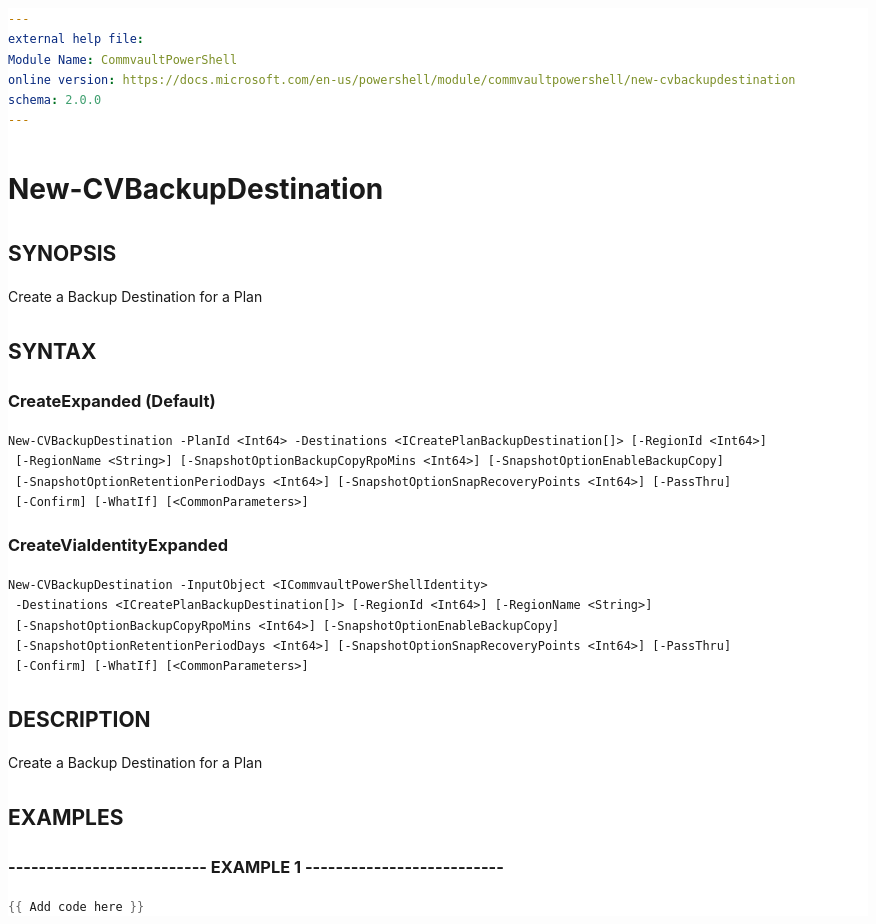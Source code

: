 ```yaml
---
external help file:
Module Name: CommvaultPowerShell
online version: https://docs.microsoft.com/en-us/powershell/module/commvaultpowershell/new-cvbackupdestination
schema: 2.0.0
---
```


# New-CVBackupDestination

## SYNOPSIS
Create a Backup Destination for a Plan

## SYNTAX

### CreateExpanded (Default)
```
New-CVBackupDestination -PlanId <Int64> -Destinations <ICreatePlanBackupDestination[]> [-RegionId <Int64>]
 [-RegionName <String>] [-SnapshotOptionBackupCopyRpoMins <Int64>] [-SnapshotOptionEnableBackupCopy]
 [-SnapshotOptionRetentionPeriodDays <Int64>] [-SnapshotOptionSnapRecoveryPoints <Int64>] [-PassThru]
 [-Confirm] [-WhatIf] [<CommonParameters>]
```

### CreateViaIdentityExpanded
```
New-CVBackupDestination -InputObject <ICommvaultPowerShellIdentity>
 -Destinations <ICreatePlanBackupDestination[]> [-RegionId <Int64>] [-RegionName <String>]
 [-SnapshotOptionBackupCopyRpoMins <Int64>] [-SnapshotOptionEnableBackupCopy]
 [-SnapshotOptionRetentionPeriodDays <Int64>] [-SnapshotOptionSnapRecoveryPoints <Int64>] [-PassThru]
 [-Confirm] [-WhatIf] [<CommonParameters>]
```

## DESCRIPTION
Create a Backup Destination for a Plan

## EXAMPLES

### -------------------------- EXAMPLE 1 --------------------------
```powershell
{{ Add code here }}
```
